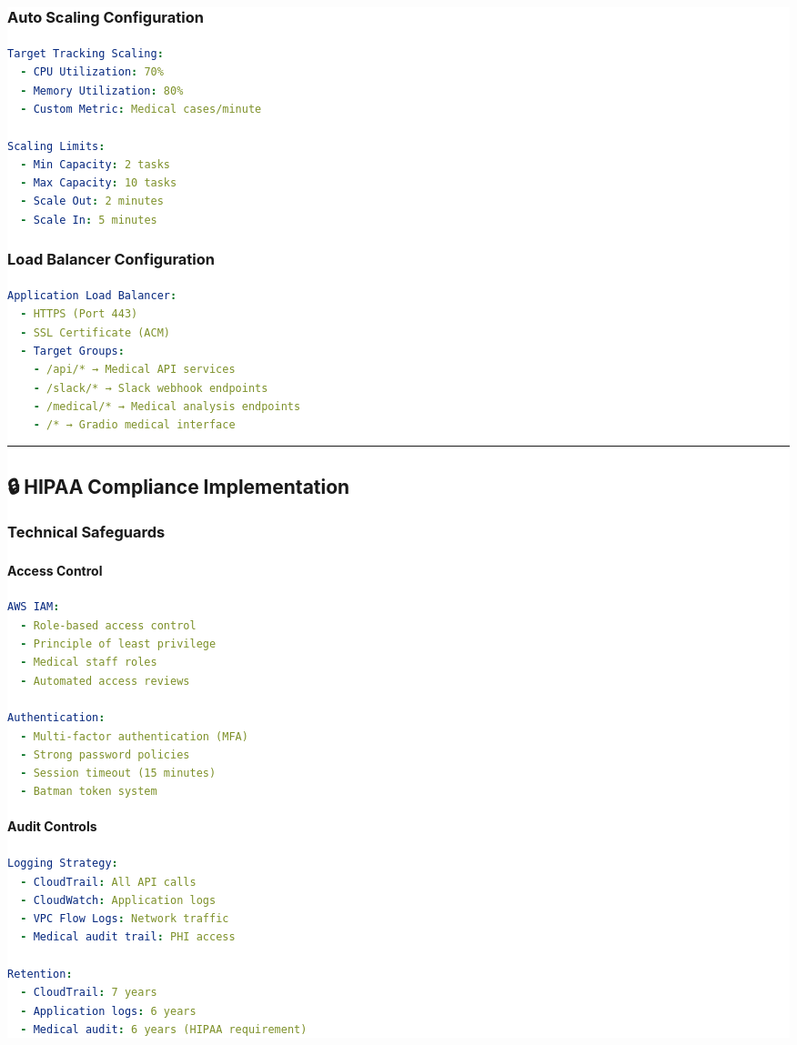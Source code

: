 ### **Auto Scaling Configuration**

```yaml
Target Tracking Scaling:
  - CPU Utilization: 70%
  - Memory Utilization: 80%
  - Custom Metric: Medical cases/minute

Scaling Limits:
  - Min Capacity: 2 tasks
  - Max Capacity: 10 tasks
  - Scale Out: 2 minutes
  - Scale In: 5 minutes
```

### **Load Balancer Configuration**

```yaml
Application Load Balancer:
  - HTTPS (Port 443)
  - SSL Certificate (ACM)
  - Target Groups:
    - /api/* → Medical API services
    - /slack/* → Slack webhook endpoints
    - /medical/* → Medical analysis endpoints
    - /* → Gradio medical interface
```

---

## 🔒 **HIPAA Compliance Implementation**

### **Technical Safeguards**

#### **Access Control**
```yaml
AWS IAM:
  - Role-based access control
  - Principle of least privilege
  - Medical staff roles
  - Automated access reviews

Authentication:
  - Multi-factor authentication (MFA)
  - Strong password policies
  - Session timeout (15 minutes)
  - Batman token system
```

#### **Audit Controls**
```yaml
Logging Strategy:
  - CloudTrail: All API calls
  - CloudWatch: Application logs
  - VPC Flow Logs: Network traffic
  - Medical audit trail: PHI access

Retention:
  - CloudTrail: 7 years
  - Application logs: 6 years
  - Medical audit: 6 years (HIPAA requirement)
```
